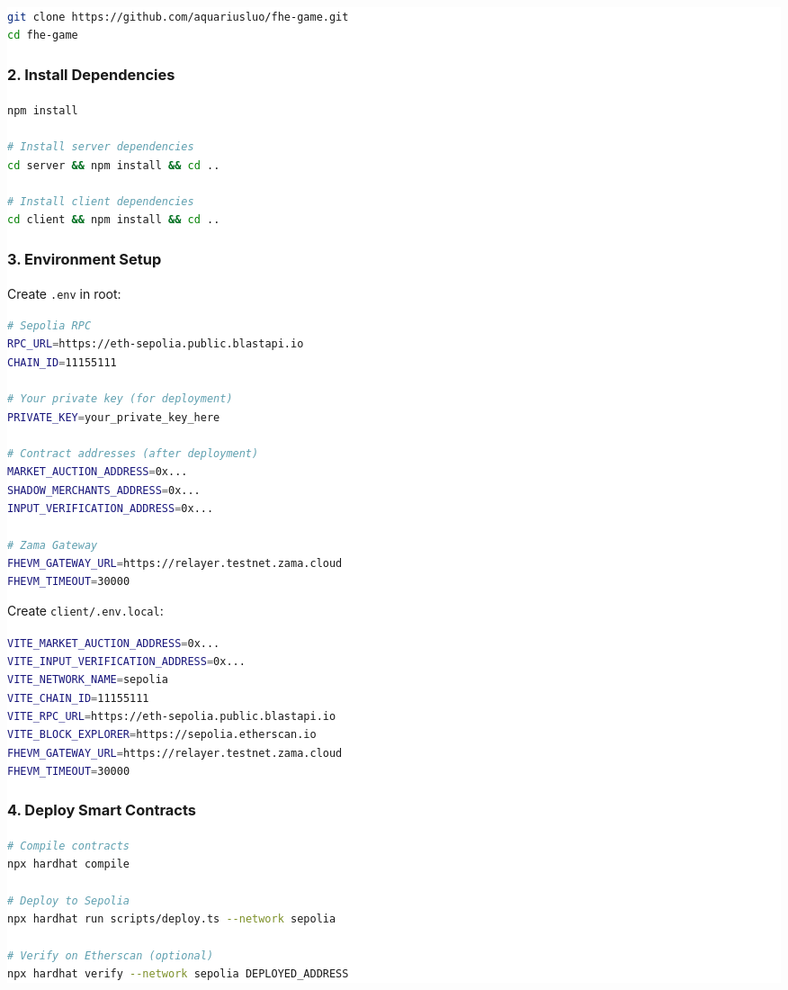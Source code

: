 ```bash
git clone https://github.com/aquariusluo/fhe-game.git
cd fhe-game
```

### 2. Install Dependencies

```bash
npm install

# Install server dependencies
cd server && npm install && cd ..

# Install client dependencies
cd client && npm install && cd ..
```

### 3. Environment Setup

Create `.env` in root:

```bash
# Sepolia RPC
RPC_URL=https://eth-sepolia.public.blastapi.io
CHAIN_ID=11155111

# Your private key (for deployment)
PRIVATE_KEY=your_private_key_here

# Contract addresses (after deployment)
MARKET_AUCTION_ADDRESS=0x...
SHADOW_MERCHANTS_ADDRESS=0x...
INPUT_VERIFICATION_ADDRESS=0x...

# Zama Gateway
FHEVM_GATEWAY_URL=https://relayer.testnet.zama.cloud
FHEVM_TIMEOUT=30000
```

Create `client/.env.local`:

```bash
VITE_MARKET_AUCTION_ADDRESS=0x...
VITE_INPUT_VERIFICATION_ADDRESS=0x...
VITE_NETWORK_NAME=sepolia
VITE_CHAIN_ID=11155111
VITE_RPC_URL=https://eth-sepolia.public.blastapi.io
VITE_BLOCK_EXPLORER=https://sepolia.etherscan.io
FHEVM_GATEWAY_URL=https://relayer.testnet.zama.cloud
FHEVM_TIMEOUT=30000
```

### 4. Deploy Smart Contracts

```bash
# Compile contracts
npx hardhat compile

# Deploy to Sepolia
npx hardhat run scripts/deploy.ts --network sepolia

# Verify on Etherscan (optional)
npx hardhat verify --network sepolia DEPLOYED_ADDRESS
```
